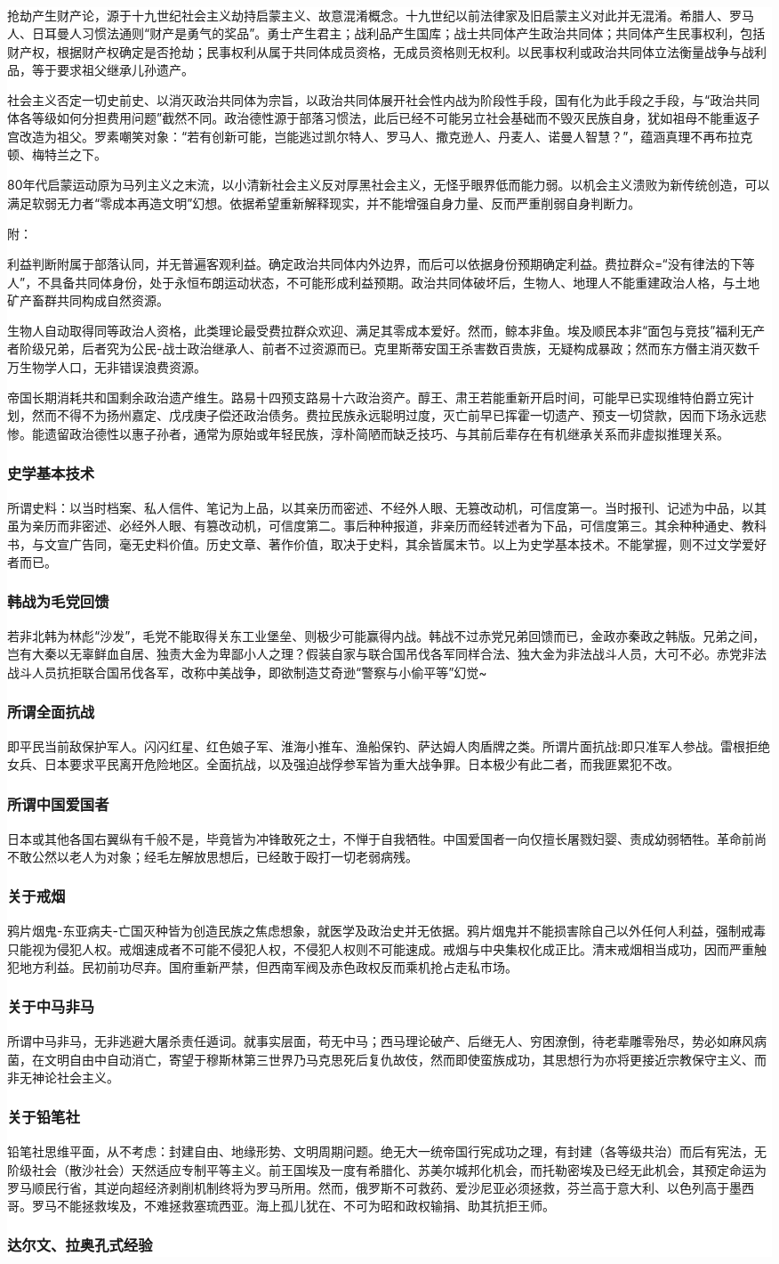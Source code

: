 抢劫产生财产论，源于十九世纪社会主义劫持启蒙主义、故意混淆概念。十九世纪以前法律家及旧启蒙主义对此并无混淆。希腊人、罗马人、日耳曼人习惯法通则“财产是勇气的奖品”。勇士产生君主；战利品产生国库；战士共同体产生政治共同体；共同体产生民事权利，包括财产权，根据财产权确定是否抢劫；民事权利从属于共同体成员资格，无成员资格则无权利。以民事权利或政治共同体立法衡量战争与战利品，等于要求祖父继承儿孙遗产。

社会主义否定一切史前史、以消灭政治共同体为宗旨，以政治共同体展开社会性内战为阶段性手段，国有化为此手段之手段，与“政治共同体各等级如何分担费用问题”截然不同。政治德性源于部落习惯法，此后已经不可能另立社会基础而不毁灭民族自身，犹如祖母不能重返子宫改造为祖父。罗素嘲笑对象：“若有创新可能，岂能逃过凯尔特人、罗马人、撒克逊人、丹麦人、诺曼人智慧？”，蕴涵真理不再布拉克顿、梅特兰之下。

80年代启蒙运动原为马列主义之末流，以小清新社会主义反对厚黑社会主义，无怪乎眼界低而能力弱。以机会主义溃败为新传统创造，可以满足软弱无力者“零成本再造文明”幻想。依据希望重新解释现实，并不能增强自身力量、反而严重削弱自身判断力。

附：

利益判断附属于部落认同，并无普遍客观利益。确定政治共同体内外边界，而后可以依据身份预期确定利益。费拉群众=“没有律法的下等人”，不具备共同体身份，处于永恒布朗运动状态，不可能形成利益预期。政治共同体破坏后，生物人、地理人不能重建政治人格，与土地矿产畜群共同构成自然资源。

生物人自动取得同等政治人资格，此类理论最受费拉群众欢迎、满足其零成本爱好。然而，鲸本非鱼。埃及顺民本非“面包与竞技”福利无产者阶级兄弟，后者究为公民-战士政治继承人、前者不过资源而已。克里斯蒂安国王杀害数百贵族，无疑构成暴政；然而东方僭主消灭数千万生物学人口，无非错误浪费资源。

帝国长期消耗共和国剩余政治遗产维生。路易十四预支路易十六政治资产。醇王、肃王若能重新开启时间，可能早已实现维特伯爵立宪计划，然而不得不为扬州嘉定、戊戌庚子偿还政治债务。费拉民族永远聪明过度，灭亡前早已挥霍一切遗产、预支一切贷款，因而下场永远悲惨。能遗留政治德性以惠子孙者，通常为原始或年轻民族，淳朴简陋而缺乏技巧、与其前后辈存在有机继承关系而非虚拟推理关系。

### 史学基本技术

所谓史料：以当时档案、私人信件、笔记为上品，以其亲历而密述、不经外人眼、无篡改动机，可信度第一。当时报刊、记述为中品，以其虽为亲历而非密述、必经外人眼、有篡改动机，可信度第二。事后种种报道，非亲历而经转述者为下品，可信度第三。其余种种通史、教科书，与文宣广告同，毫无史料价值。历史文章、著作价值，取决于史料，其余皆属末节。以上为史学基本技术。不能掌握，则不过文学爱好者而已。

### 韩战为毛党回馈

若非北韩为林彪“沙发”，毛党不能取得关东工业堡垒、则极少可能赢得内战。韩战不过赤党兄弟回馈而已，金政亦秦政之韩版。兄弟之间，岂有大秦以无辜鲜血自居、独责大金为卑鄙小人之理？假装自家与联合国吊伐各军同样合法、独大金为非法战斗人员，大可不必。赤党非法战斗人员抗拒联合国吊伐各军，改称中美战争，即欲制造艾奇逊“警察与小偷平等”幻觉~

### 所谓全面抗战

即平民当前敌保护军人。闪闪红星、红色娘子军、淮海小推车、渔船保钓、萨达姆人肉盾牌之类。所谓片面抗战:即只准军人参战。雷根拒绝女兵、日本要求平民离开危险地区。全面抗战，以及强迫战俘参军皆为重大战争罪。日本极少有此二者，而我匪累犯不改。

### 所谓中国爱国者

日本或其他各国右翼纵有千般不是，毕竟皆为冲锋敢死之士，不惮于自我牺牲。中国爱国者一向仅擅长屠戮妇婴、责成幼弱牺牲。革命前尚不敢公然以老人为对象；经毛左解放思想后，已经敢于殴打一切老弱病残。

### 关于戒烟

鸦片烟鬼-东亚病夫-亡国灭种皆为创造民族之焦虑想象，就医学及政治史并无依据。鸦片烟鬼并不能损害除自己以外任何人利益，强制戒毒只能视为侵犯人权。戒烟速成者不可能不侵犯人权，不侵犯人权则不可能速成。戒烟与中央集权化成正比。清末戒烟相当成功，因而严重触犯地方利益。民初前功尽弃。国府重新严禁，但西南军阀及赤色政权反而乘机抢占走私市场。

### 关于中马非马

所谓中马非马，无非逃避大屠杀责任遁词。就事实层面，苟无中马；西马理论破产、后继无人、穷困潦倒，待老辈雕零殆尽，势必如麻风病菌，在文明自由中自动消亡，寄望于穆斯林第三世界乃马克思死后复仇故伎，然而即使蛮族成功，其思想行为亦将更接近宗教保守主义、而非无神论社会主义。

### 关于铅笔社
铅笔社思维平面，从不考虑：封建自由、地缘形势、文明周期问题。绝无大一统帝国行宪成功之理，有封建（各等级共治）而后有宪法，无阶级社会（散沙社会）天然适应专制平等主义。前王国埃及一度有希腊化、苏美尔城邦化机会，而托勒密埃及已经无此机会，其预定命运为罗马顺民行省，其逆向超经济剥削机制终将为罗马所用。然而，俄罗斯不可救药、爱沙尼亚必须拯救，芬兰高于意大利、以色列高于墨西哥。罗马不能拯救埃及，不难拯救塞琉西亚。海上孤儿犹在、不可为昭和政权输捐、助其抗拒王师。

### 达尔文、拉奥孔式经验
